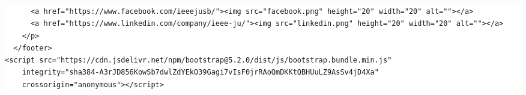           <a href="https://www.facebook.com/ieeejusb/"><img src="facebook.png" height="20" width="20" alt=""></a>
          <a href="https://www.linkedin.com/company/ieee-ju/"><img src="linkedin.png" height="20" width="20" alt=""></a>
        </p>
      </footer>
    <script src="https://cdn.jsdelivr.net/npm/bootstrap@5.2.0/dist/js/bootstrap.bundle.min.js"
        integrity="sha384-A3rJD856KowSb7dwlZdYEkO39Gagi7vIsF0jrRAoQmDKKtQBHUuLZ9AsSv4jD4Xa"
        crossorigin="anonymous"></script>
</body>

</html>
